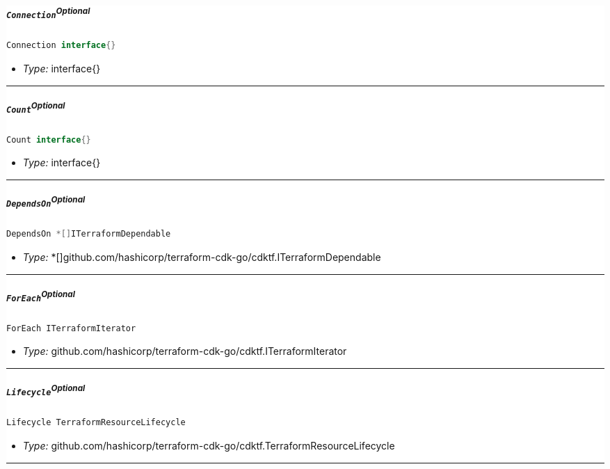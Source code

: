 ##### `Connection`<sup>Optional</sup> <a name="Connection" id="rhizo-co-terraform-provider-wiz.reportGraphQuery.ReportGraphQueryConfig.property.connection"></a>

```go
Connection interface{}
```

- *Type:* interface{}

---

##### `Count`<sup>Optional</sup> <a name="Count" id="rhizo-co-terraform-provider-wiz.reportGraphQuery.ReportGraphQueryConfig.property.count"></a>

```go
Count interface{}
```

- *Type:* interface{}

---

##### `DependsOn`<sup>Optional</sup> <a name="DependsOn" id="rhizo-co-terraform-provider-wiz.reportGraphQuery.ReportGraphQueryConfig.property.dependsOn"></a>

```go
DependsOn *[]ITerraformDependable
```

- *Type:* *[]github.com/hashicorp/terraform-cdk-go/cdktf.ITerraformDependable

---

##### `ForEach`<sup>Optional</sup> <a name="ForEach" id="rhizo-co-terraform-provider-wiz.reportGraphQuery.ReportGraphQueryConfig.property.forEach"></a>

```go
ForEach ITerraformIterator
```

- *Type:* github.com/hashicorp/terraform-cdk-go/cdktf.ITerraformIterator

---

##### `Lifecycle`<sup>Optional</sup> <a name="Lifecycle" id="rhizo-co-terraform-provider-wiz.reportGraphQuery.ReportGraphQueryConfig.property.lifecycle"></a>

```go
Lifecycle TerraformResourceLifecycle
```

- *Type:* github.com/hashicorp/terraform-cdk-go/cdktf.TerraformResourceLifecycle

---
